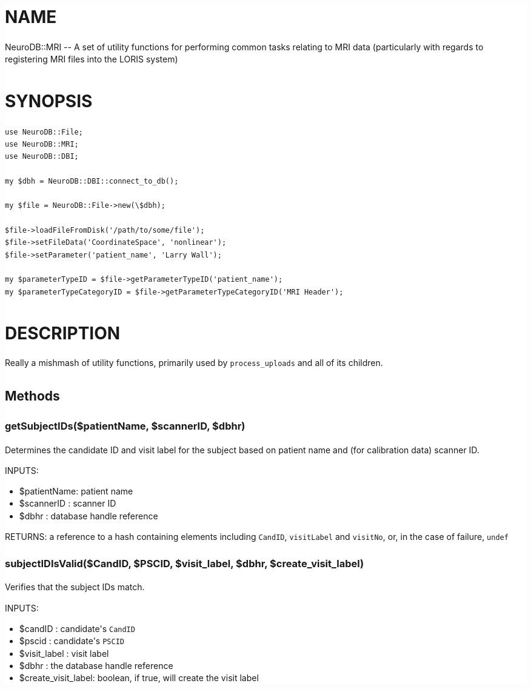 # NAME

NeuroDB::MRI -- A set of utility functions for performing common tasks
relating to MRI data (particularly with regards to registering MRI
files into the LORIS system)

# SYNOPSIS

    use NeuroDB::File;
    use NeuroDB::MRI;
    use NeuroDB::DBI;

    my $dbh = NeuroDB::DBI::connect_to_db();

    my $file = NeuroDB::File->new(\$dbh);

    $file->loadFileFromDisk('/path/to/some/file');
    $file->setFileData('CoordinateSpace', 'nonlinear');
    $file->setParameter('patient_name', 'Larry Wall');

    my $parameterTypeID = $file->getParameterTypeID('patient_name');
    my $parameterTypeCategoryID = $file->getParameterTypeCategoryID('MRI Header');

# DESCRIPTION

Really a mishmash of utility functions, primarily used by `process_uploads` and
all of its children.

## Methods

### getSubjectIDs($patientName, $scannerID, $dbhr)

Determines the candidate ID and visit label for the subject based on patient
name and (for calibration data) scanner ID.

INPUTS:
  - $patientName: patient name
  - $scannerID  : scanner ID
  - $dbhr       : database handle reference

RETURNS: a reference to a hash containing elements including `CandID`,
`visitLabel` and `visitNo`, or, in the case of failure, `undef`

### subjectIDIsValid($CandID, $PSCID, $visit\_label, $dbhr, $create\_visit\_label)

Verifies that the subject IDs match.

INPUTS:
  - $candID            : candidate's `CandID`
  - $pscid             : candidate's `PSCID`
  - $visit\_label       : visit label
  - $dbhr              : the database handle reference
  - $create\_visit\_label: boolean, if true, will create the visit label

